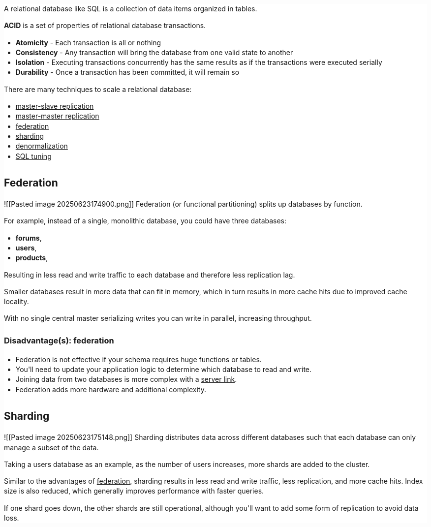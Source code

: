 A relational database like SQL is a collection of data items organized in tables.

**ACID** is a set of properties of relational database transactions.
- **Atomicity** - Each transaction is all or nothing
- **Consistency** - Any transaction will bring the database from one valid state to another
- **Isolation** - Executing transactions concurrently has the same results as if the transactions were executed serially
- **Durability** - Once a transaction has been committed, it will remain so

There are many techniques to scale a relational database:
- [master-slave replication](availability-patterns.md###Master-Slave)
- [master-master replication](availability-patterns.md###Master-Master)
- [federation](##Federation)
- [sharding](##Sharding)
- [denormalization](##Denormalization)
- [SQL tuning](##SQL%20Tuning)
## Federation
![[Pasted image 20250623174900.png]]
Federation (or functional partitioning) splits up databases by function.

For example, instead of a single, monolithic database, you could have three databases: 
- **forums**,
- **users**,
- **products**,

Resulting in less read and write traffic to each database and therefore less replication lag.

Smaller databases result in more data that can fit in memory, which in turn results in more cache hits due to improved cache locality.

With no single central master serializing writes you can write in parallel, increasing throughput.
### Disadvantage(s): federation
- Federation is not effective if your schema requires huge functions or tables.
- You'll need to update your application logic to determine which database to read and write.
- Joining data from two databases is more complex with a [server link](http://stackoverflow.com/questions/5145637/querying-data-by-joining-two-tables-in-two-database-on-different-servers).
- Federation adds more hardware and additional complexity.
## Sharding
![[Pasted image 20250623175148.png]]
Sharding distributes data across different databases such that each database can only manage a subset of the data.

Taking a users database as an example, as the number of users increases, more shards are added to the cluster.

Similar to the advantages of [federation](##Federation), sharding results in less read and write traffic, less replication, and more cache hits. Index size is also reduced, which generally improves performance with faster queries.

If one shard goes down, the other shards are still operational, although you'll want to add some form of replication to avoid data loss.
